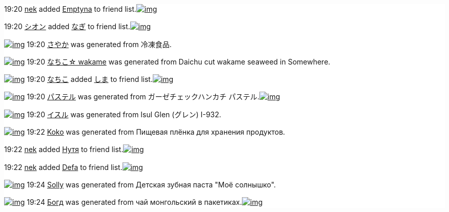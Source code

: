 19:20 [nek](http://www.barcodekanojo.com/user/425434/nek) added [Emptyna](http://www.barcodekanojo.com/kanojo/2565280/Emptyna) to friend list.[![img](http://kacdn05.appspot.com/6033499190460416/dd98.png)](http://www.barcodekanojo.com/kanojo/2565280/Emptyna)

19:20 [シオン](http://www.barcodekanojo.com/user/426296/%E3%82%B7%E3%82%AA%E3%83%B3) added [なぎ](http://www.barcodekanojo.com/kanojo/2693692/%E3%81%AA%E3%81%8E) to friend list.[![img](http://img560.imageshack.us/img560/7786/bv5z.png)](http://www.barcodekanojo.com/kanojo/2693692/%E3%81%AA%E3%81%8E)

[![img](http://kacdn04.appspot.com/5222555409448960/b19a.png)](http://www.barcodekanojo.com/kanojo/2693819/%E3%81%95%E3%82%84%E3%81%8B) 19:20 [さやか](http://www.barcodekanojo.com/kanojo/2693819/%E3%81%95%E3%82%84%E3%81%8B) was generated from 冷凍食品.

[![img](http://kacdn05.appspot.com/5296785060790272/6d177.png)](http://www.barcodekanojo.com/kanojo/2693820/%E3%81%AA%E3%81%A1%E3%81%93%E2%98%86%20wakame) 19:20 [なちこ☆ wakame](http://www.barcodekanojo.com/kanojo/2693820/%E3%81%AA%E3%81%A1%E3%81%93%E2%98%86%20wakame) was generated from Daichu cut wakame seaweed in Somewhere.

[![img](http://kacdn01.appspot.com/4784112531406848/94b1.jpg)](http://www.barcodekanojo.com/user/314581/%E3%81%AA%E3%81%A1%E3%81%93) 19:20 [なちこ](http://www.barcodekanojo.com/user/314581/%E3%81%AA%E3%81%A1%E3%81%93) added [しま](http://www.barcodekanojo.com/kanojo/244456/%E3%81%97%E3%81%BE) to friend list.[![img](http://kacdn04.appspot.com/4990374040829952/8bef.png)](http://www.barcodekanojo.com/kanojo/244456/%E3%81%97%E3%81%BE)

[![img](http://kacdn01.appspot.com/6211372308234240/09b6.png)](http://www.barcodekanojo.com/kanojo/2693821/%E3%83%91%E3%82%B9%E3%83%86%E3%83%AB) 19:20 [パステル](http://www.barcodekanojo.com/kanojo/2693821/%E3%83%91%E3%82%B9%E3%83%86%E3%83%AB) was generated from ガーゼチェックハンカチ パステル.[![img](http://kacdn05.appspot.com/5816296251850752/317b.jpg)](http://www.barcodekanojo.com/product_images/barcode/5214548/1387189240/%E3%82%AC%E3%83%BC%E3%82%BC%E3%83%81%E3%82%A7%E3%83%83%E3%82%AF%E3%83%8F%E3%83%B3%E3%82%AB%E3%83%81%20%E3%83%91%E3%82%B9%E3%83%86%E3%83%AB.jpg)

[![img](http://kacdn03.appspot.com/4504062410096640/2b33.png)](http://www.barcodekanojo.com/kanojo/2693822/%E3%82%A4%E3%82%B9%E3%83%AB) 19:20 [イスル](http://www.barcodekanojo.com/kanojo/2693822/%E3%82%A4%E3%82%B9%E3%83%AB) was generated from Isul Glen (グレン) I-932.

[![img](http://kacdn04.appspot.com/5987381442248704/7118.png)](http://www.barcodekanojo.com/kanojo/2693823/Koko) 19:22 [Koko](http://www.barcodekanojo.com/kanojo/2693823/Koko) was generated from Пищевая плёнка для хранения продуктов.

19:22 [nek](http://www.barcodekanojo.com/user/425434/nek) added [Нутя](http://www.barcodekanojo.com/kanojo/2512934/%D0%9D%D1%83%D1%82%D1%8F) to friend list.[![img](http://kacdn03.appspot.com/4659472043606016/a1c2.png)](http://www.barcodekanojo.com/kanojo/2512934/%D0%9D%D1%83%D1%82%D1%8F)

19:22 [nek](http://www.barcodekanojo.com/user/425434/nek) added [Defa](http://www.barcodekanojo.com/kanojo/2486100/Defa) to friend list.[![img](http://kacdn02.appspot.com/5346914576891904/a864.png)](http://www.barcodekanojo.com/kanojo/2486100/Defa)

[![img](http://kacdn05.appspot.com/5697892593434624/ae358.png)](http://www.barcodekanojo.com/kanojo/2693824/Solly) 19:24 [Solly](http://www.barcodekanojo.com/kanojo/2693824/Solly) was generated from Детская зубная паста "Моё солнышко".

[![img](http://kacdn01.appspot.com/6357542393348096/cb11.png)](http://www.barcodekanojo.com/kanojo/2693825/%D0%91%D0%BE%D0%B3%D0%B4) 19:24 [Богд](http://www.barcodekanojo.com/kanojo/2693825/%D0%91%D0%BE%D0%B3%D0%B4) was generated from чай монгольский в пакетиках.[![img](http://kacdn05.appspot.com/6467817020850176/1713.jpg)](http://www.barcodekanojo.com/product_images/barcode/5214554/1387189400/50x50x,PD1,P87,PD0,PB0,PD0,PB9,P20,PD0,PBC,PD0,PBE,PD0,PBD,PD0,PB3,PD0,PBE,PD0,PBB,PD1,P8C,PD1,P81,PD0,PBA,PD0,PB8,PD0,PB9,P20,PD0,PB2,P20,PD0,PBF,PD0,PB0,PD0,PBA,PD0,PB5,PD1,P82,PD0,PB8,PD0,PBA,PD0,PB0,PD1,P85.jpg,qw=88,ah=88.pagespeed.ic.FxPJOWiYKe.jpg)
